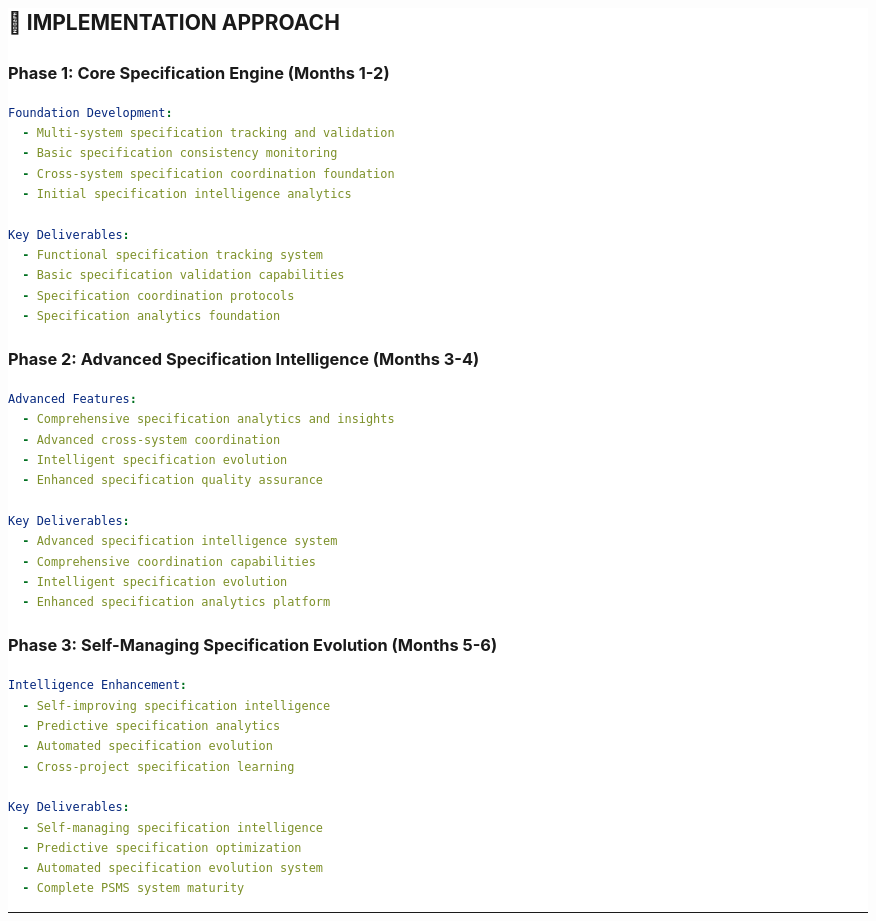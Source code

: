 
## 🚀 **IMPLEMENTATION APPROACH**

### **Phase 1: Core Specification Engine (Months 1-2)**
```yaml
Foundation Development:
  - Multi-system specification tracking and validation
  - Basic specification consistency monitoring
  - Cross-system specification coordination foundation
  - Initial specification intelligence analytics

Key Deliverables:
  - Functional specification tracking system
  - Basic specification validation capabilities
  - Specification coordination protocols
  - Specification analytics foundation
```

### **Phase 2: Advanced Specification Intelligence (Months 3-4)**
```yaml
Advanced Features:
  - Comprehensive specification analytics and insights
  - Advanced cross-system coordination
  - Intelligent specification evolution
  - Enhanced specification quality assurance

Key Deliverables:
  - Advanced specification intelligence system
  - Comprehensive coordination capabilities
  - Intelligent specification evolution
  - Enhanced specification analytics platform
```

### **Phase 3: Self-Managing Specification Evolution (Months 5-6)**
```yaml
Intelligence Enhancement:
  - Self-improving specification intelligence
  - Predictive specification analytics
  - Automated specification evolution
  - Cross-project specification learning

Key Deliverables:
  - Self-managing specification intelligence
  - Predictive specification optimization
  - Automated specification evolution system
  - Complete PSMS system maturity
```

---
